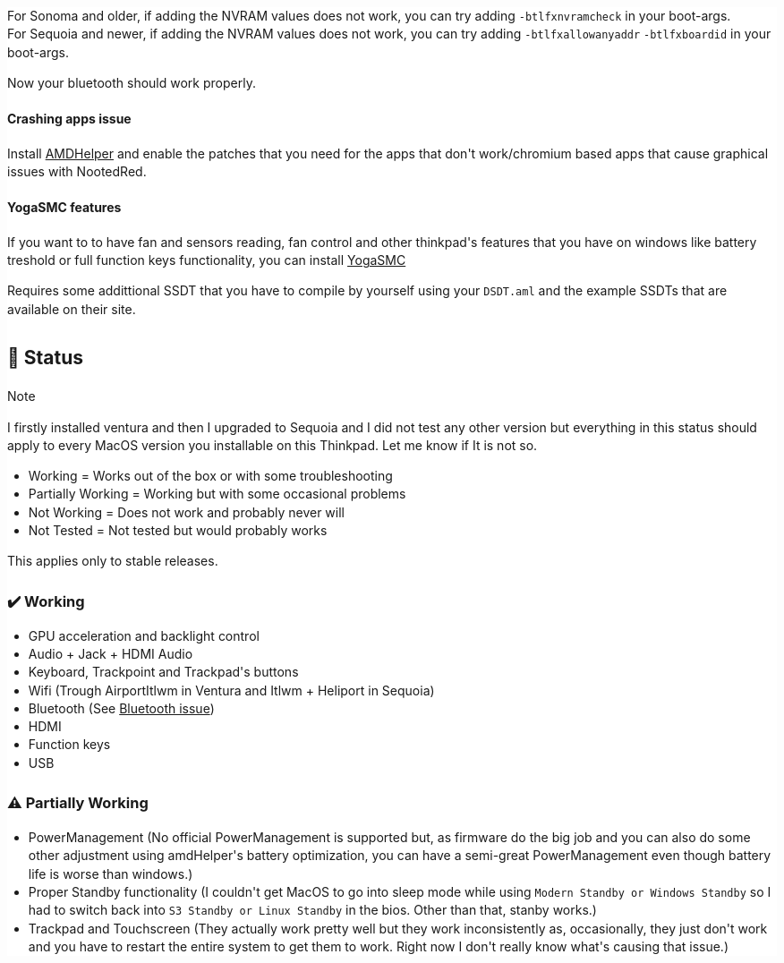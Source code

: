 For Sonoma and older, if adding the NVRAM values does not work, you can try adding `-btlfxnvramcheck` in your boot-args.                                                                 
For Sequoia and newer, if adding the NVRAM values does not work, you can try adding `-btlfxallowanyaddr` `-btlfxboardid` in your boot-args.

Now your bluetooth should work properly.          

#### Crashing apps issue   
Install [AMDHelper](https://github.com/alvindimas05/AMDHelper) and enable the patches that you need for the apps that don't work/chromium based apps that cause graphical issues with NootedRed.

#### YogaSMC features

If you want to to have fan and sensors reading, fan control and other thinkpad's features that you have on windows like battery treshold or full function keys functionality, you can install [YogaSMC](https://github.com/zhen-zen/YogaSMC)

Requires some addittional SSDT that you have to compile by yourself using your `DSDT.aml` and the example SSDTs that are available on their site.

## 🔧 Status

> [!NOTE]
>
>I firstly installed ventura and then I upgraded to Sequoia and I did not test any other version but everything in this status should apply to every MacOS version you installable on this Thinkpad. Let me know if It is not so.
> 
> - Working = Works out of the box or with some troubleshooting 
> - Partially Working = Working but with some occasional problems
> - Not Working = Does not work and probably never will
> - Not Tested = Not tested but would probably works
>
> This applies only to stable releases.


### ✔️ Working
- GPU acceleration and backlight control
- Audio + Jack + HDMI Audio
- Keyboard, Trackpoint and Trackpad's buttons
- Wifi (Trough AirportItlwm in Ventura and Itlwm + Heliport in Sequoia)
- Bluetooth (See [Bluetooth issue](https://github.com/NMattyy/Thinkpad-T14s-G2-MacOS?tab=readme-ov-file#bluetooth-issues))
- HDMI
- Function keys
- USB

### ⚠️ Partially Working

- PowerManagement (No official PowerManagement is supported but, as firmware do the big job and you can also do some other adjustment using amdHelper's battery optimization, you can have a semi-great PowerManagement even though battery life is worse than windows.)
- Proper Standby functionality (I couldn't get MacOS to go into sleep mode while using `Modern Standby or Windows Standby` so I had to switch back into `S3 Standby or Linux Standby` in the bios. Other than that, stanby works.)
- Trackpad and Touchscreen (They actually work pretty well but they work inconsistently as, occasionally, they just don't work and you have to restart the entire system to get them to work. Right now I don't really know what's causing that issue.)
